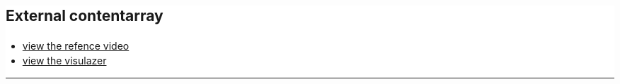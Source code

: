 ## External contentarray 

- [view the refence video ](https://www.youtube.com/watch?v=COk73cpQbFQ&t=342s)
- [view the visulazer ](https://www.hackerearth.com/practice/algorithms/sorting/quick-sort/visualize/)

---
